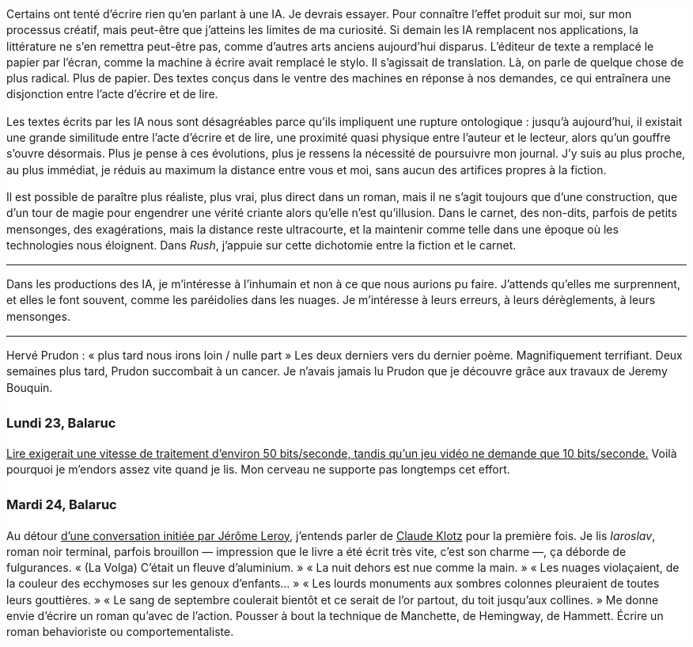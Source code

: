 Certains ont tenté d’écrire rien qu’en parlant à une IA. Je devrais essayer. Pour connaître l’effet produit sur moi, sur mon processus créatif, mais peut-être que j’atteins les limites de ma curiosité. Si demain les IA remplacent nos applications, la littérature ne s’en remettra peut-être pas, comme d’autres arts anciens aujourd’hui disparus. L’éditeur de texte a remplacé le papier par l’écran, comme la machine à écrire avait remplacé le stylo. Il s’agissait de translation. Là, on parle de quelque chose de plus radical. Plus de papier. Des textes conçus dans le ventre des machines en réponse à nos demandes, ce qui entraînera une disjonction entre l’acte d’écrire et de lire.

Les textes écrits par les IA nous sont désagréables parce qu’ils impliquent une rupture ontologique : jusqu’à aujourd’hui, il existait une grande similitude entre l’acte d’écrire et de lire, une proximité quasi physique entre l’auteur et le lecteur, alors qu’un gouffre s’ouvre désormais. Plus je pense à ces évolutions, plus je ressens la nécessité de poursuivre mon journal. J’y suis au plus proche, au plus immédiat, je réduis au maximum la distance entre vous et moi, sans aucun des artifices propres à la fiction.

Il est possible de paraître plus réaliste, plus vrai, plus direct dans un roman, mais il ne s’agit toujours que d’une construction, que d’un tour de magie pour engendrer une vérité criante alors qu’elle n’est qu’illusion. Dans le carnet, des non-dits, parfois de petits mensonges, des exagérations, mais la distance reste ultracourte, et la maintenir comme telle dans une époque où les technologies nous éloignent. Dans *Rush*, j’appuie sur cette dichotomie entre la fiction et le carnet.

---

Dans les productions des IA, je m’intéresse à l’inhumain et non à ce que nous aurions pu faire. J’attends qu’elles me surprennent, et elles le font souvent, comme les paréidolies dans les nuages. Je m’intéresse à leurs erreurs, à leurs dérèglements, à leurs mensonges.

---

Hervé Prudon : « plus tard nous irons loin / nulle part » Les deux derniers vers du dernier poème. Magnifiquement terrifiant. Deux semaines plus tard, Prudon succombait à un cancer. Je n’avais jamais lu Prudon que je découvre grâce aux travaux de Jeremy Bouquin.

### Lundi 23, Balaruc

[Lire exigerait une vitesse de traitement d’environ 50 bits/seconde, tandis qu’un jeu vidéo ne demande que 10 bits/seconde.](https://www.sciencealert.com/scientists-quantified-the-speed-of-human-thought-and-its-a-big-surprise) Voilà pourquoi je m’endors assez vite quand je lis. Mon cerveau ne supporte pas longtemps cet effort.

### Mardi 24, Balaruc

Au détour [d’une conversation initiée par Jérôme Leroy](https://www.facebook.com/cornelius.rouge/posts/pfbid0387RQEFL8UMJiHw9TdP7pUHRquQRDQ2F8XHqbasSrorvQSDvanUndiegT25b4wjGrl), j’entends parler de [Claude Klotz](https://fr.wikipedia.org/wiki/Patrick_Cauvin) pour la première fois. Je lis *Iaroslav*, roman noir terminal, parfois brouillon — impression que le livre a été écrit très vite, c’est son charme —, ça déborde de fulgurances. « (La Volga) C’était un fleuve d’aluminium. » « La nuit dehors est nue comme la main. » « Les nuages violaçaient, de la couleur des ecchymoses sur les genoux d’enfants… » « Les lourds monuments aux sombres colonnes pleuraient de toutes leurs gouttières. » « Le sang de septembre coulerait bientôt et ce serait de l’or partout, du toit jusqu’aux collines. » Me donne envie d’écrire un roman qu’avec de l’action. Pousser à bout la technique de Manchette, de Hemingway, de Hammett. Écrire un roman behavioriste ou comportementaliste.
